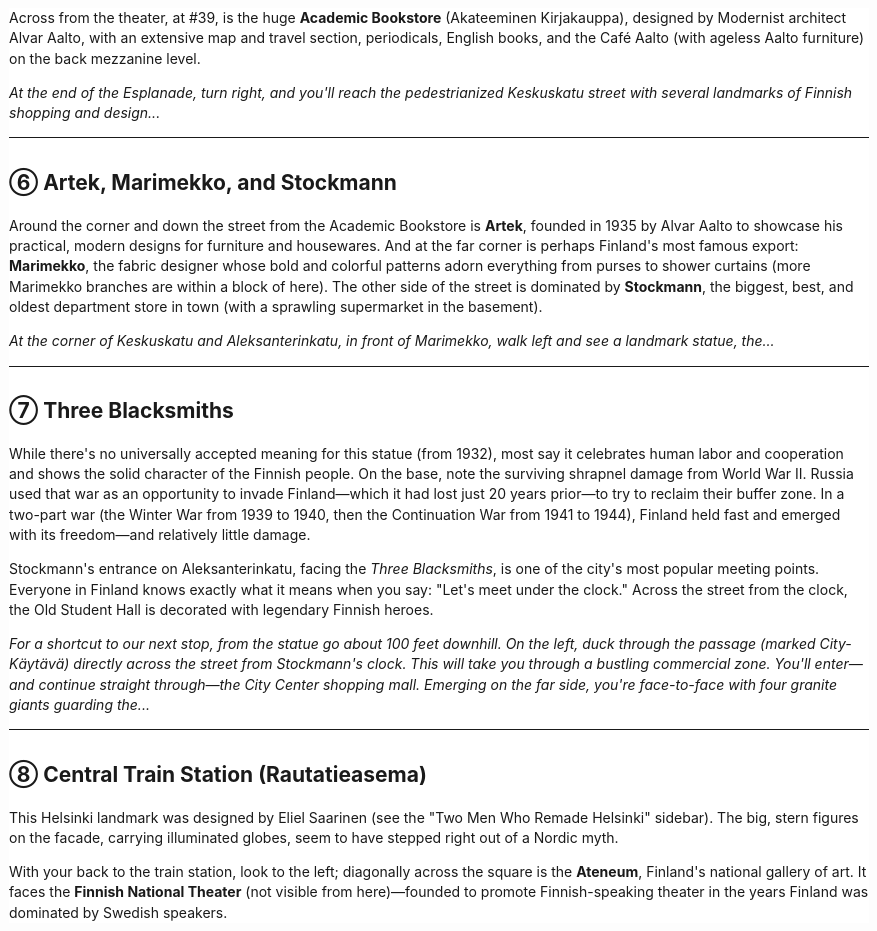 Across from the theater, at #39, is the huge **Academic Bookstore** (Akateeminen Kirjakauppa), designed by Modernist architect Alvar Aalto, with an extensive map and travel section, periodicals, English books, and the Café Aalto (with ageless Aalto furniture) on the back mezzanine level.

*At the end of the Esplanade, turn right, and you'll reach the pedestrianized Keskuskatu street with several landmarks of Finnish shopping and design...*

---

## ⑥ Artek, Marimekko, and Stockmann

Around the corner and down the street from the Academic Bookstore is **Artek**, founded in 1935 by Alvar Aalto to showcase his practical, modern designs for furniture and housewares. And at the far corner is perhaps Finland's most famous export: **Marimekko**, the fabric designer whose bold and colorful patterns adorn everything from purses to shower curtains (more Marimekko branches are within a block of here). The other side of the street is dominated by **Stockmann**, the biggest, best, and oldest department store in town (with a sprawling supermarket in the basement).

*At the corner of Keskuskatu and Aleksanterinkatu, in front of Marimekko, walk left and see a landmark statue, the...*

---

## ⑦ Three Blacksmiths

While there's no universally accepted meaning for this statue (from 1932), most say it celebrates human labor and cooperation and shows the solid character of the Finnish people. On the base, note the surviving shrapnel damage from World War II. Russia used that war as an opportunity to invade Finland—which it had lost just 20 years prior—to try to reclaim their buffer zone. In a two-part war (the Winter War from 1939 to 1940, then the Continuation War from 1941 to 1944), Finland held fast and emerged with its freedom—and relatively little damage.

Stockmann's entrance on Aleksanterinkatu, facing the *Three Blacksmiths*, is one of the city's most popular meeting points. Everyone in Finland knows exactly what it means when you say: "Let's meet under the clock." Across the street from the clock, the Old Student Hall is decorated with legendary Finnish heroes.

*For a shortcut to our next stop, from the statue go about 100 feet downhill. On the left, duck through the passage (marked City-Käytävä) directly across the street from Stockmann's clock. This will take you through a bustling commercial zone. You'll enter—and continue straight through—the City Center shopping mall. Emerging on the far side, you're face-to-face with four granite giants guarding the...*

---

## ⑧ Central Train Station (Rautatieasema)

This Helsinki landmark was designed by Eliel Saarinen (see the "Two Men Who Remade Helsinki" sidebar). The big, stern figures on the facade, carrying illuminated globes, seem to have stepped right out of a Nordic myth.

With your back to the train station, look to the left; diagonally across the square is the **Ateneum**, Finland's national gallery of art. It faces the **Finnish National Theater** (not visible from here)—founded to promote Finnish-speaking theater in the years Finland was dominated by Swedish speakers.
